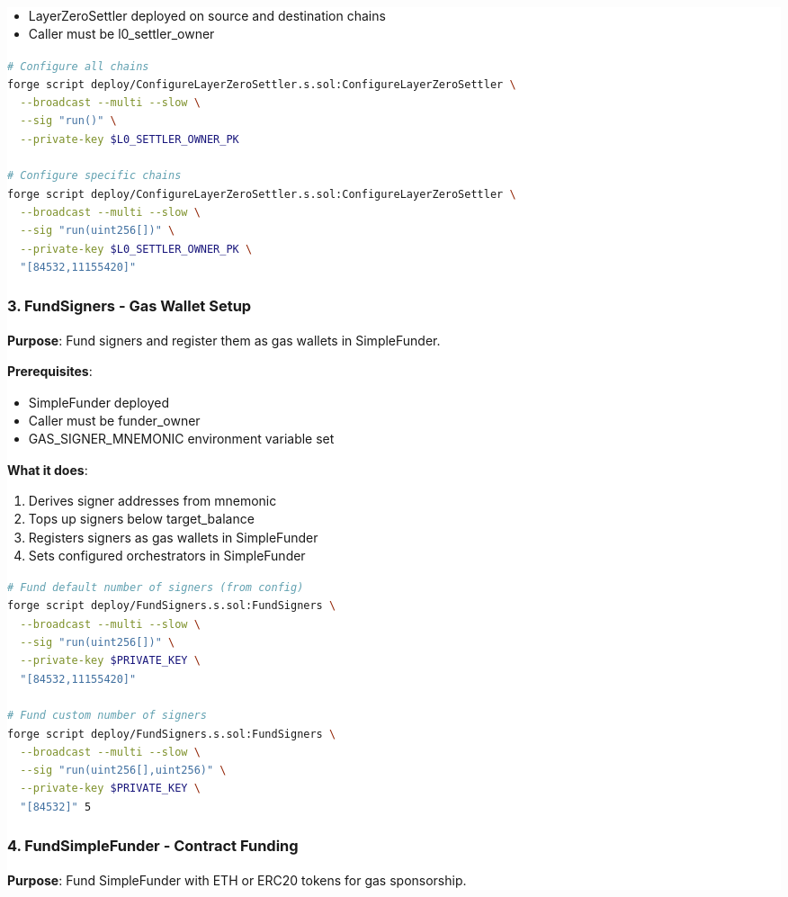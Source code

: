 - LayerZeroSettler deployed on source and destination chains
- Caller must be l0_settler_owner

```bash
# Configure all chains
forge script deploy/ConfigureLayerZeroSettler.s.sol:ConfigureLayerZeroSettler \
  --broadcast --multi --slow \
  --sig "run()" \
  --private-key $L0_SETTLER_OWNER_PK

# Configure specific chains
forge script deploy/ConfigureLayerZeroSettler.s.sol:ConfigureLayerZeroSettler \
  --broadcast --multi --slow \
  --sig "run(uint256[])" \
  --private-key $L0_SETTLER_OWNER_PK \
  "[84532,11155420]"
```

### 3. FundSigners - Gas Wallet Setup

**Purpose**: Fund signers and register them as gas wallets in SimpleFunder.

**Prerequisites**:

- SimpleFunder deployed
- Caller must be funder_owner
- GAS_SIGNER_MNEMONIC environment variable set

**What it does**:

1. Derives signer addresses from mnemonic
2. Tops up signers below target_balance
3. Registers signers as gas wallets in SimpleFunder
4. Sets configured orchestrators in SimpleFunder

```bash
# Fund default number of signers (from config)
forge script deploy/FundSigners.s.sol:FundSigners \
  --broadcast --multi --slow \
  --sig "run(uint256[])" \
  --private-key $PRIVATE_KEY \
  "[84532,11155420]"

# Fund custom number of signers
forge script deploy/FundSigners.s.sol:FundSigners \
  --broadcast --multi --slow \
  --sig "run(uint256[],uint256)" \
  --private-key $PRIVATE_KEY \
  "[84532]" 5
```

### 4. FundSimpleFunder - Contract Funding

**Purpose**: Fund SimpleFunder with ETH or ERC20 tokens for gas sponsorship.
